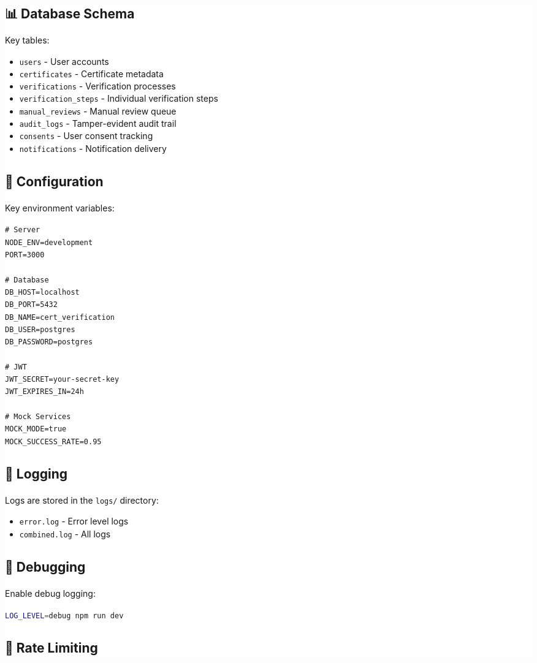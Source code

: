 ## 📊 Database Schema

Key tables:
- `users` - User accounts
- `certificates` - Certificate metadata
- `verifications` - Verification processes
- `verification_steps` - Individual verification steps
- `manual_reviews` - Manual review queue
- `audit_logs` - Tamper-evident audit trail
- `consents` - User consent tracking
- `notifications` - Notification delivery

## 🔧 Configuration

Key environment variables:

```env
# Server
NODE_ENV=development
PORT=3000

# Database
DB_HOST=localhost
DB_PORT=5432
DB_NAME=cert_verification
DB_USER=postgres
DB_PASSWORD=postgres

# JWT
JWT_SECRET=your-secret-key
JWT_EXPIRES_IN=24h

# Mock Services
MOCK_MODE=true
MOCK_SUCCESS_RATE=0.95
```

## 📝 Logging

Logs are stored in the `logs/` directory:
- `error.log` - Error level logs
- `combined.log` - All logs

## 🐛 Debugging

Enable debug logging:
```bash
LOG_LEVEL=debug npm run dev
```

## 🚦 Rate Limiting
